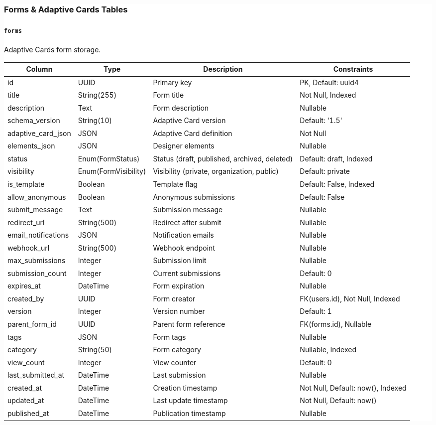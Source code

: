 
### Forms & Adaptive Cards Tables

#### `forms`
Adaptive Cards form storage.

| Column | Type | Description | Constraints |
|--------|------|-------------|-------------|
| id | UUID | Primary key | PK, Default: uuid4 |
| title | String(255) | Form title | Not Null, Indexed |
| description | Text | Form description | Nullable |
| schema_version | String(10) | Adaptive Card version | Default: '1.5' |
| adaptive_card_json | JSON | Adaptive Card definition | Not Null |
| elements_json | JSON | Designer elements | Nullable |
| status | Enum(FormStatus) | Status (draft, published, archived, deleted) | Default: draft, Indexed |
| visibility | Enum(FormVisibility) | Visibility (private, organization, public) | Default: private |
| is_template | Boolean | Template flag | Default: False, Indexed |
| allow_anonymous | Boolean | Anonymous submissions | Default: False |
| submit_message | Text | Submission message | Nullable |
| redirect_url | String(500) | Redirect after submit | Nullable |
| email_notifications | JSON | Notification emails | Nullable |
| webhook_url | String(500) | Webhook endpoint | Nullable |
| max_submissions | Integer | Submission limit | Nullable |
| submission_count | Integer | Current submissions | Default: 0 |
| expires_at | DateTime | Form expiration | Nullable |
| created_by | UUID | Form creator | FK(users.id), Not Null, Indexed |
| version | Integer | Version number | Default: 1 |
| parent_form_id | UUID | Parent form reference | FK(forms.id), Nullable |
| tags | JSON | Form tags | Nullable |
| category | String(50) | Form category | Nullable, Indexed |
| view_count | Integer | View counter | Default: 0 |
| last_submitted_at | DateTime | Last submission | Nullable |
| created_at | DateTime | Creation timestamp | Not Null, Default: now(), Indexed |
| updated_at | DateTime | Last update timestamp | Not Null, Default: now() |
| published_at | DateTime | Publication timestamp | Nullable |
